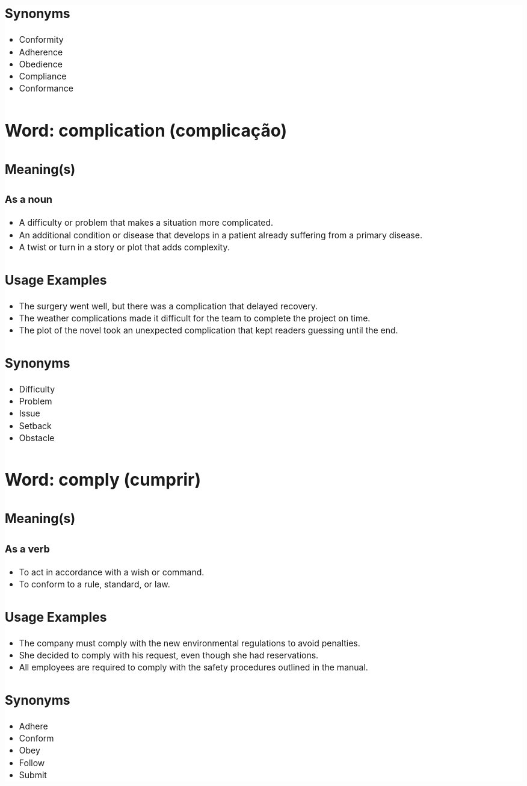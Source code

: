 ## Synonyms  
- Conformity  
- Adherence  
- Obedience  
- Compliance  
- Conformance  

# Word: complication (complicação)  
## Meaning(s)  
### As a noun  
- A difficulty or problem that makes a situation more complicated.  
- An additional condition or disease that develops in a patient already suffering from a primary disease.  
- A twist or turn in a story or plot that adds complexity.  

## Usage Examples  
- The surgery went well, but there was a complication that delayed recovery.  
- The weather complications made it difficult for the team to complete the project on time.  
- The plot of the novel took an unexpected complication that kept readers guessing until the end.  

## Synonyms  
- Difficulty  
- Problem  
- Issue  
- Setback  
- Obstacle  

# Word: comply (cumprir)  
## Meaning(s)  
### As a verb  
- To act in accordance with a wish or command.  
- To conform to a rule, standard, or law.  

## Usage Examples  
- The company must comply with the new environmental regulations to avoid penalties.  
- She decided to comply with his request, even though she had reservations.  
- All employees are required to comply with the safety procedures outlined in the manual.  

## Synonyms  
- Adhere  
- Conform  
- Obey  
- Follow  
- Submit  
